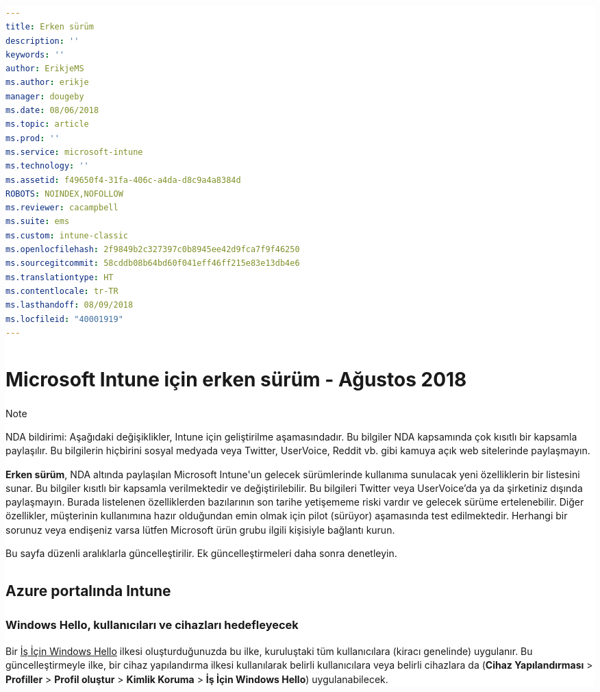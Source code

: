 ```yaml
---
title: Erken sürüm
description: ''
keywords: ''
author: ErikjeMS
ms.author: erikje
manager: dougeby
ms.date: 08/06/2018
ms.topic: article
ms.prod: ''
ms.service: microsoft-intune
ms.technology: ''
ms.assetid: f49650f4-31fa-406c-a4da-d8c9a4a8384d
ROBOTS: NOINDEX,NOFOLLOW
ms.reviewer: cacampbell
ms.suite: ems
ms.custom: intune-classic
ms.openlocfilehash: 2f9849b2c327397c0b8945ee42d9fca7f9f46250
ms.sourcegitcommit: 58cddb08b64bd60f041eff46ff215e83e13db4e6
ms.translationtype: HT
ms.contentlocale: tr-TR
ms.lasthandoff: 08/09/2018
ms.locfileid: "40001919"
---
```

# <a name="the-early-edition-for-microsoft-intune---august-2018"></a>Microsoft Intune için erken sürüm - Ağustos 2018

> [!Note]
> NDA bildirimi: Aşağıdaki değişiklikler, Intune için geliştirilme aşamasındadır. Bu bilgiler NDA kapsamında çok kısıtlı bir kapsamla paylaşılır. Bu bilgilerin hiçbirini sosyal medyada veya Twitter, UserVoice, Reddit vb. gibi kamuya açık web sitelerinde paylaşmayın. 

**Erken sürüm**, NDA altında paylaşılan Microsoft Intune'un gelecek sürümlerinde kullanıma sunulacak yeni özelliklerin bir listesini sunar. Bu bilgiler kısıtlı bir kapsamla verilmektedir ve değiştirilebilir. Bu bilgileri Twitter veya UserVoice’da ya da şirketiniz dışında paylaşmayın. Burada listelenen özelliklerden bazılarının son tarihe yetişememe riski vardır ve gelecek sürüme ertelenebilir. Diğer özellikler, müşterinin kullanımına hazır olduğundan emin olmak için pilot (sürüyor) aşamasında test edilmektedir. Herhangi bir sorunuz veya endişeniz varsa lütfen Microsoft ürün grubu ilgili kişisiyle bağlantı kurun.

Bu sayfa düzenli aralıklarla güncelleştirilir. Ek güncelleştirmeleri daha sonra denetleyin.


 
## <a name="intune-in-the-azure-portal"></a>Azure portalında Intune



### <a name="windows-hello-will-target-users-and-devices----1106609---"></a>Windows Hello, kullanıcıları ve cihazları hedefleyecek 
Bir [İş İçin Windows Hello](windows-hello.md) ilkesi oluşturduğunuzda bu ilke, kuruluştaki tüm kullanıcılara (kiracı genelinde) uygulanır. Bu güncelleştirmeyle ilke, bir cihaz yapılandırma ilkesi kullanılarak belirli kullanıcılara veya belirli cihazlara da (**Cihaz Yapılandırması** > **Profiller** > **Profil oluştur** > **Kimlik Koruma** > **İş İçin Windows Hello**) uygulanabilecek.
